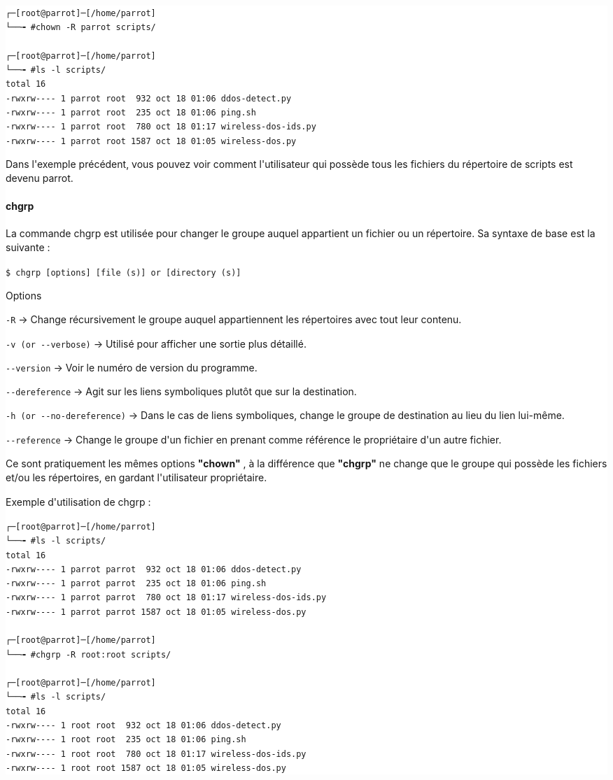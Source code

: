	┌─[root@parrot]─[/home/parrot]
	└──╼ #chown -R parrot scripts/

	┌─[root@parrot]─[/home/parrot]
	└──╼ #ls -l scripts/
	total 16
	-rwxrw---- 1 parrot root  932 oct 18 01:06 ddos-detect.py
	-rwxrw---- 1 parrot root  235 oct 18 01:06 ping.sh
	-rwxrw---- 1 parrot root  780 oct 18 01:17 wireless-dos-ids.py
	-rwxrw---- 1 parrot root 1587 oct 18 01:05 wireless-dos.py

Dans l'exemple précédent, vous pouvez voir comment l'utilisateur qui possède tous les fichiers du répertoire de scripts est devenu parrot.

#### chgrp ####

La commande chgrp est utilisée pour changer le groupe auquel appartient un fichier ou un répertoire. Sa syntaxe de base est la suivante :

	$ chgrp [options] [file (s)] or [directory (s)]

Options

`-R` -> Change récursivement le groupe auquel appartiennent les répertoires avec tout leur contenu.

`-v (or --verbose)` -> Utilisé pour afficher une sortie plus détaillé.

`--version` -> Voir le numéro de version du programme.

`--dereference` -> Agit sur les liens symboliques plutôt que sur la destination.

`-h (or --no-dereference)` -> Dans le cas de liens symboliques, change le groupe de destination au lieu du lien lui-même.

`--reference` -> Change le groupe d'un fichier en prenant comme référence le propriétaire d'un autre fichier.

Ce sont pratiquement les mêmes options **"chown"** , à la différence que **"chgrp"** ne change que le groupe qui possède les fichiers et/ou les répertoires, en gardant l'utilisateur propriétaire.

Exemple d'utilisation de chgrp :

	┌─[root@parrot]─[/home/parrot]
	└──╼ #ls -l scripts/
	total 16
	-rwxrw---- 1 parrot parrot  932 oct 18 01:06 ddos-detect.py
	-rwxrw---- 1 parrot parrot  235 oct 18 01:06 ping.sh
	-rwxrw---- 1 parrot parrot  780 oct 18 01:17 wireless-dos-ids.py
	-rwxrw---- 1 parrot parrot 1587 oct 18 01:05 wireless-dos.py

	┌─[root@parrot]─[/home/parrot]
	└──╼ #chgrp -R root:root scripts/

	┌─[root@parrot]─[/home/parrot]
	└──╼ #ls -l scripts/
	total 16
	-rwxrw---- 1 root root  932 oct 18 01:06 ddos-detect.py
	-rwxrw---- 1 root root  235 oct 18 01:06 ping.sh
	-rwxrw---- 1 root root  780 oct 18 01:17 wireless-dos-ids.py
	-rwxrw---- 1 root root 1587 oct 18 01:05 wireless-dos.py
